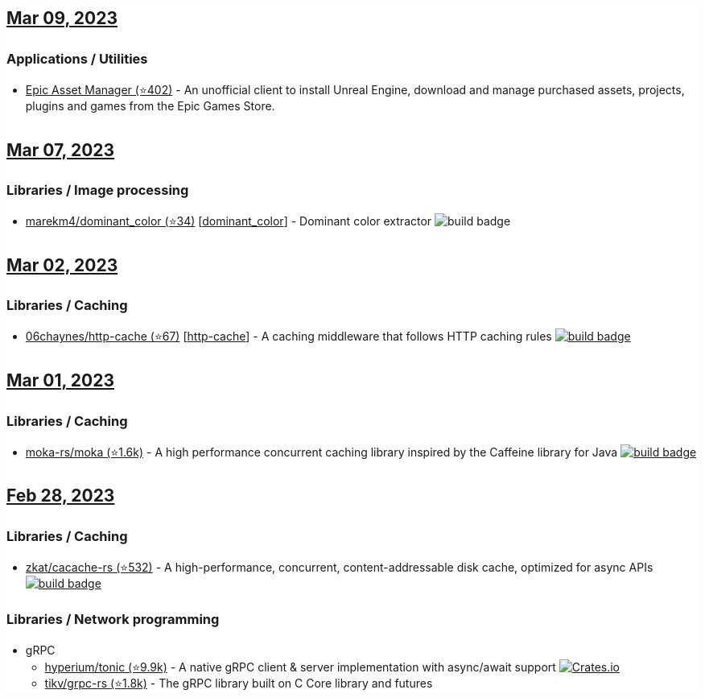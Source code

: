 ## [Mar 09, 2023](/content/2023/03/09/README.md)

### Applications / Utilities

*   [Epic Asset Manager (⭐402)](https://github.com/AchetaGames/Epic-Asset-Manager) - An unofficial client to install Unreal Engine, download and manage purchased assets, projects, plugins and games from the Epic Games Store.

## [Mar 07, 2023](/content/2023/03/07/README.md)

### Libraries / Image processing

*   [marekm4/dominant\_color (⭐34)](https://github.com/marekm4/dominant_color) \[[dominant\_color](https://crates.io/crates/dominant_color)] - Dominant color extractor ![build badge](https://github.com/marekm4/dominant_color/actions/workflows/rust.yml/badge.svg?branch=master)

## [Mar 02, 2023](/content/2023/03/02/README.md)

### Libraries / Caching

*   [06chaynes/http-cache (⭐67)](https://github.com/06chaynes/http-cache) \[[http-cache](https://crates.io/crates/http-cache)] - A caching middleware that follows HTTP caching rules [![build badge](https://github.com/06chaynes/http-cache/workflows/http-cache/badge.svg)](https://github.com/06chaynes/http-cache/actions/workflows/http-cache.yml)

## [Mar 01, 2023](/content/2023/03/01/README.md)

### Libraries / Caching

*   [moka-rs/moka (⭐1.6k)](https://github.com/moka-rs/moka) - A high performance concurrent caching library inspired by the Caffeine library for Java [![build badge](https://github.com/moka-rs/moka/workflows/CI/badge.svg)](https://github.com/moka-rs/moka/actions/workflows/CI.yml)

## [Feb 28, 2023](/content/2023/02/28/README.md)

### Libraries / Caching

*   [zkat/cacache-rs (⭐532)](https://github.com/zkat/cacache-rs) - A high-performance, concurrent, content-addressable disk cache, optimized for async APIs [![build badge](https://github.com/zkat/cacache-rs/workflows/CI/badge.svg)](https://github.com/zkat/cacache-rs/actions/workflows/ci.yml)

### Libraries / Network programming

*   gRPC
    *   [hyperium/tonic (⭐9.9k)](https://github.com/hyperium/tonic) - A native gRPC client & server implementation with async/await support [![Crates.io](https://img.shields.io/crates/v/tonic)](https://crates.io/crates/tonic)
    *   [tikv/grpc-rs (⭐1.8k)](https://github.com/tikv/grpc-rs) - The gRPC library built on C Core library and futures
